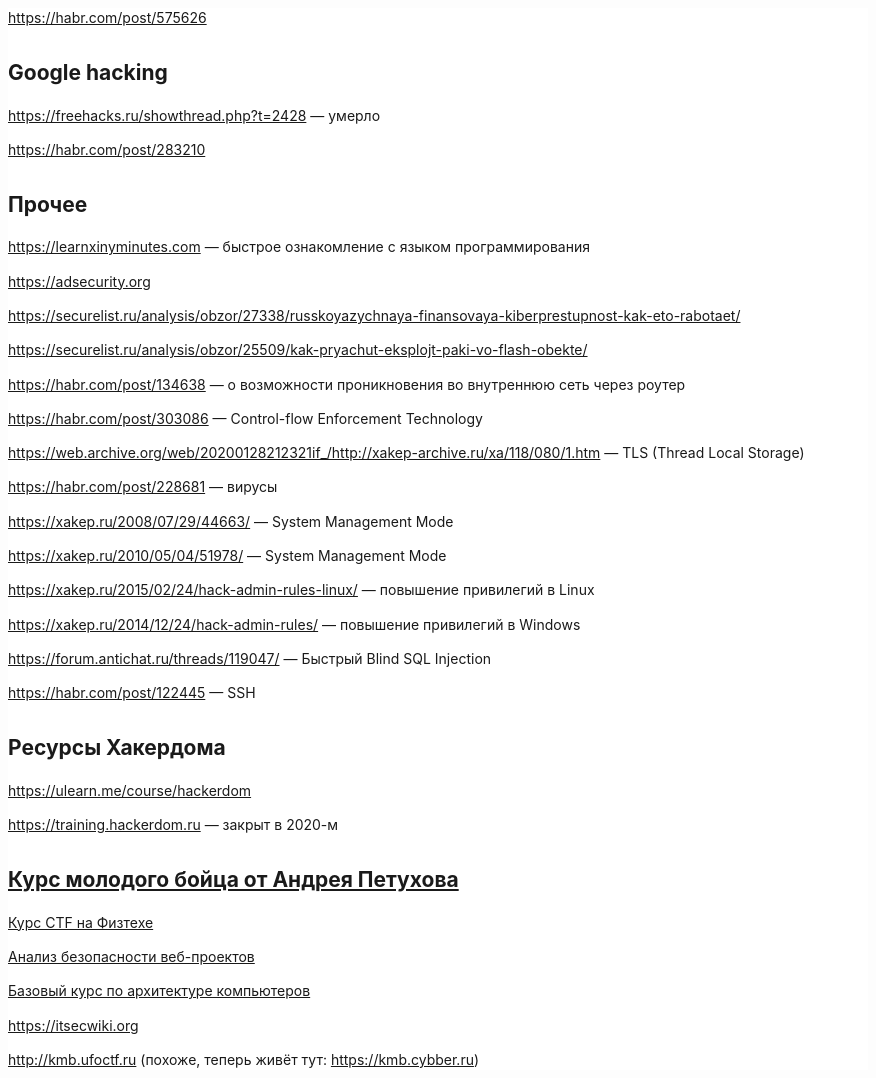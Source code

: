 https://habr.com/post/575626

## Google hacking

https://freehacks.ru/showthread.php?t=2428 — умерло

https://habr.com/post/283210

## Прочее

https://learnxinyminutes.com — быстрое ознакомление с языком программирования

https://adsecurity.org

https://securelist.ru/analysis/obzor/27338/russkoyazychnaya-finansovaya-kiberprestupnost-kak-eto-rabotaet/

https://securelist.ru/analysis/obzor/25509/kak-pryachut-eksplojt-paki-vo-flash-obekte/

https://habr.com/post/134638 — о возможности проникновения во внутреннюю сеть через роутер

https://habr.com/post/303086 — Control-flow Enforcement Technology

https://web.archive.org/web/20200128212321if_/http://xakep-archive.ru/xa/118/080/1.htm — TLS (Thread Local Storage)

https://habr.com/post/228681 — вирусы

https://xakep.ru/2008/07/29/44663/ — System Management Mode

https://xakep.ru/2010/05/04/51978/ — System Management Mode

https://xakep.ru/2015/02/24/hack-admin-rules-linux/ — повышение привилегий в Linux

https://xakep.ru/2014/12/24/hack-admin-rules/ — повышение привилегий в Windows

https://forum.antichat.ru/threads/119047/ — Быстрый Blind SQL Injection

https://habr.com/post/122445 — SSH

## Ресурсы Хакердома

https://ulearn.me/course/hackerdom

https://training.hackerdom.ru — закрыт в 2020-м

## [Курс молодого бойца от Андрея Петухова](https://docs.google.com/document/d/13zgZ_CRRHADwxf41mSSSuoJQLkMc67TXxpYLoW6lRak)

[Курс CTF на Физтехе](https://github.com/xairy/mipt-ctf)

[Анализ безопасности веб-проектов](https://stepik.org/course/127)

[Базовый курс по архитектуре компьютеров](https://stepik.org/course/253)

https://itsecwiki.org

http://kmb.ufoctf.ru (похоже, теперь живёт тут: https://kmb.cybber.ru)
